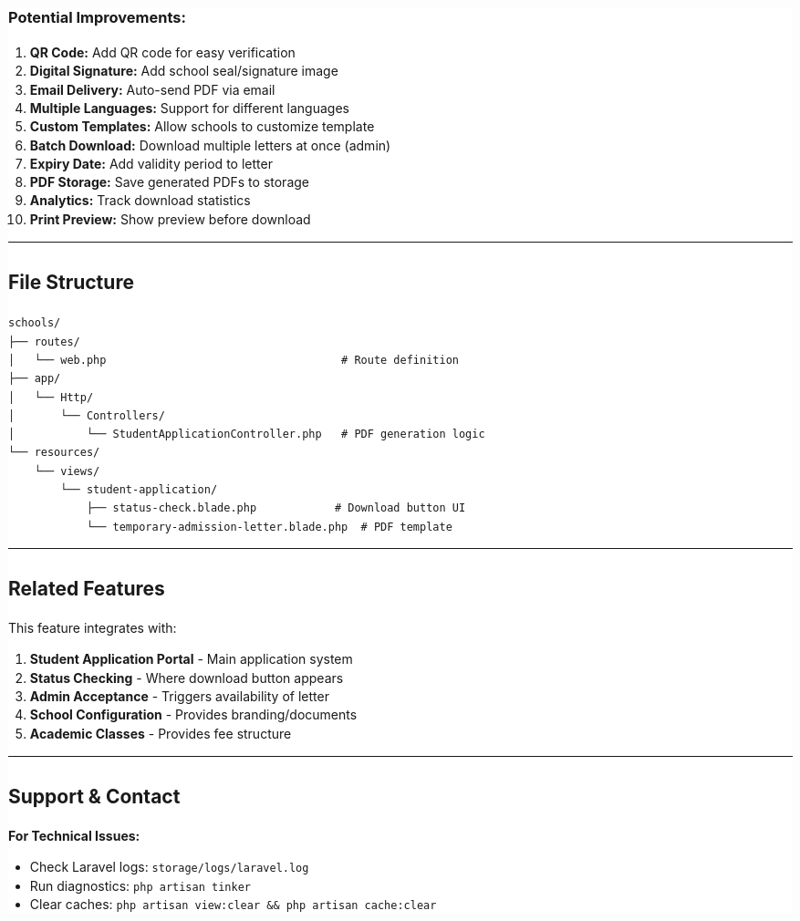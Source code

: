 ### Potential Improvements:
1. **QR Code:** Add QR code for easy verification
2. **Digital Signature:** Add school seal/signature image
3. **Email Delivery:** Auto-send PDF via email
4. **Multiple Languages:** Support for different languages
5. **Custom Templates:** Allow schools to customize template
6. **Batch Download:** Download multiple letters at once (admin)
7. **Expiry Date:** Add validity period to letter
8. **PDF Storage:** Save generated PDFs to storage
9. **Analytics:** Track download statistics
10. **Print Preview:** Show preview before download

---

## File Structure

```
schools/
├── routes/
│   └── web.php                                    # Route definition
├── app/
│   └── Http/
│       └── Controllers/
│           └── StudentApplicationController.php   # PDF generation logic
└── resources/
    └── views/
        └── student-application/
            ├── status-check.blade.php            # Download button UI
            └── temporary-admission-letter.blade.php  # PDF template
```

---

## Related Features

This feature integrates with:
1. **Student Application Portal** - Main application system
2. **Status Checking** - Where download button appears
3. **Admin Acceptance** - Triggers availability of letter
4. **School Configuration** - Provides branding/documents
5. **Academic Classes** - Provides fee structure

---

## Support & Contact

**For Technical Issues:**
- Check Laravel logs: `storage/logs/laravel.log`
- Run diagnostics: `php artisan tinker`
- Clear caches: `php artisan view:clear && php artisan cache:clear`
